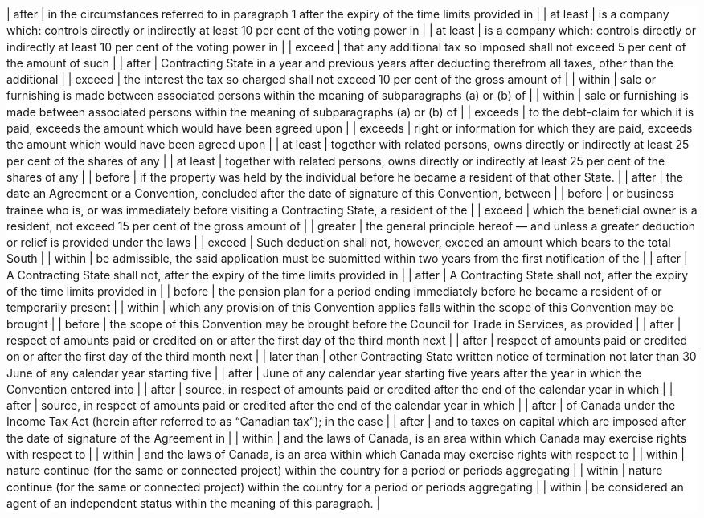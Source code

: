 | after         | in the circumstances referred to in paragraph 1 after the expiry of the time limits provided in                                |
| at least      | is a company which: controls directly or indirectly at least 10 per cent of the voting power in                                |
| at least      | is a company which: controls directly or indirectly at least 10 per cent of the voting power in                                |
| exceed        | that any additional tax so imposed shall not exceed 5 per cent of the amount of such                                           |
| after         | Contracting State in a year and previous years after deducting therefrom all taxes, other than the additional                  |
| exceed        | the interest the tax so charged shall not exceed 10 per cent of the gross amount of                                            |
| within        | sale or furnishing is made between associated persons within the meaning of subparagraphs (a) or (b) of                        |
| within        | sale or furnishing is made between associated persons within the meaning of subparagraphs (a) or (b) of                        |
| exceeds       | to the debt-claim for which it is paid, exceeds the amount which would have been agreed upon                                   |
| exceeds       | right or information for which they are paid, exceeds the amount which would have been agreed upon                             |
| at least      | together with related persons, owns directly or indirectly at least 25 per cent of the shares of any                           |
| at least      | together with related persons, owns directly or indirectly at least 25 per cent of the shares of any                           |
| before        | if the property was held by the individual before  he became a resident of that other State.                                   |
| after         | the date an Agreement or a Convention, concluded after the date of signature of this Convention, between                       |
| before        | or business trainee who is, or was immediately before visiting a Contracting State, a resident of the                          |
| exceed        | which the beneficial owner is a resident, not exceed 15 per cent of the gross amount of                                        |
| greater       | the general principle hereof — and unless a greater deduction or relief is provided under the laws                             |
| exceed        | Such deduction shall not, however,  exceed an amount which bears to the total South                                            |
| within        | be admissible, the said application must be submitted within two years from the first notification of the                      |
| after         | A Contracting State shall not,  after the expiry of the time limits provided in                                                |
| after         | A Contracting State shall not,  after the expiry of the time limits provided in                                                |
| before        | the pension plan for a period ending immediately before he became a resident of or temporarily present                         |
| within        | which any provision of this Convention applies falls within the scope of this Convention may be brought                        |
| before        | the scope of this Convention may be brought before the Council for Trade in Services, as provided                              |
| after         | respect of amounts paid or credited on or after the first day of the third month next                                          |
| after         | respect of amounts paid or credited on or after the first day of the third month next                                          |
| later than    | other Contracting State written notice of termination not later than 30 June of any calendar year starting five                |
| after         | June of any calendar year starting five years after the year in which the Convention entered into                              |
| after         | source, in respect of amounts paid or credited after the end of the calendar year in which                                     |
| after         | source, in respect of amounts paid or credited after the end of the calendar year in which                                     |
| after         | of Canada under the Income Tax Act (herein after referred to as “Canadian tax”); in the case                                   |
| after         | and to taxes on capital which are imposed after the date of signature of the Agreement in                                      |
| within        | and the laws of Canada, is an area within which Canada may exercise rights with respect to                                     |
| within        | and the laws of Canada, is an area within which Canada may exercise rights with respect to                                     |
| within        | nature continue (for the same or connected project) within the country for a period or periods aggregating                     |
| within        | nature continue (for the same or connected project) within the country for a period or periods aggregating                     |
| within        | be considered an agent of an independent status within  the meaning of this paragraph.                                         |